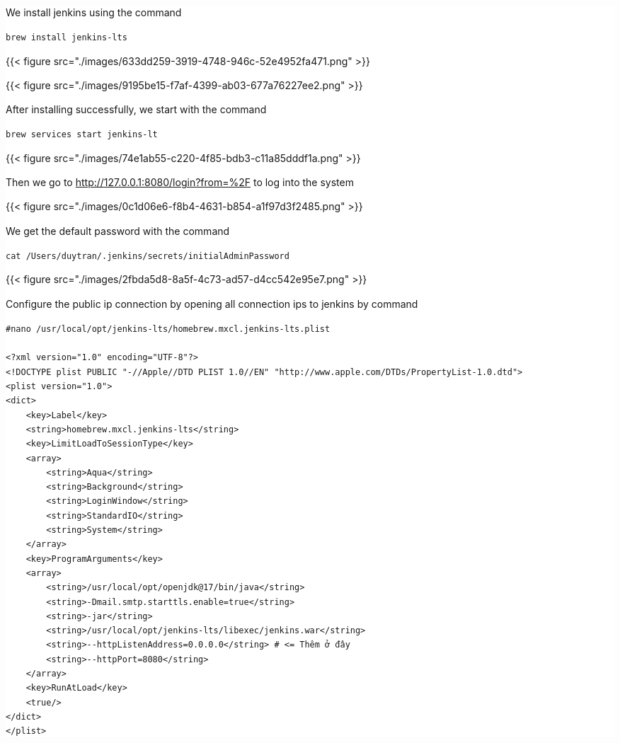 We install jenkins using the command

```
brew install jenkins-lts
```

{{< figure src="./images/633dd259-3919-4748-946c-52e4952fa471.png" >}}

{{< figure src="./images/9195be15-f7af-4399-ab03-677a76227ee2.png" >}}

After installing successfully, we start with the command

```
brew services start jenkins-lt
```

{{< figure src="./images/74e1ab55-c220-4f85-bdb3-c11a85dddf1a.png" >}}

Then we go to http://127.0.0.1:8080/login?from=%2F to log into the system

{{< figure src="./images/0c1d06e6-f8b4-4631-b854-a1f97d3f2485.png" >}}

We get the default password with the command

```nginx
cat /Users/duytran/.jenkins/secrets/initialAdminPassword
```

{{< figure src="./images/2fbda5d8-8a5f-4c73-ad57-d4cc542e95e7.png" >}}

Configure the public ip connection by opening all connection ips to jenkins
by command

```shell
#nano /usr/local/opt/jenkins-lts/homebrew.mxcl.jenkins-lts.plist

<?xml version="1.0" encoding="UTF-8"?>
<!DOCTYPE plist PUBLIC "-//Apple//DTD PLIST 1.0//EN" "http://www.apple.com/DTDs/PropertyList-1.0.dtd">
<plist version="1.0">
<dict>
	<key>Label</key>
	<string>homebrew.mxcl.jenkins-lts</string>
	<key>LimitLoadToSessionType</key>
	<array>
		<string>Aqua</string>
		<string>Background</string>
		<string>LoginWindow</string>
		<string>StandardIO</string>
		<string>System</string>
	</array>
	<key>ProgramArguments</key>
	<array>
		<string>/usr/local/opt/openjdk@17/bin/java</string>
		<string>-Dmail.smtp.starttls.enable=true</string>
		<string>-jar</string>
		<string>/usr/local/opt/jenkins-lts/libexec/jenkins.war</string>
		<string>--httpListenAddress=0.0.0.0</string> # <= Thêm ở đây
		<string>--httpPort=8080</string>
	</array>
	<key>RunAtLoad</key>
	<true/>
</dict>
</plist>
```
